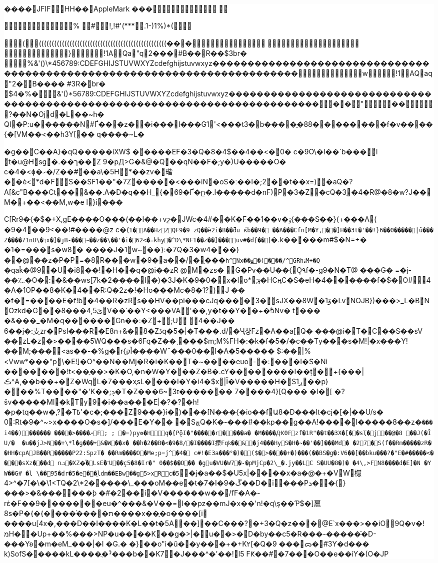 ���� JFIF  H H  �� AppleMark
�� � 

 
% #!,!#'(\*\*\*.1-)1%)\*(
 
(((((((((((((((((((((((((((((((((((((((((((((((((((���           
        
   } !1AQa"q2���#B��R��$3br� 
%&'()\*456789:CDEFGHIJSTUVWXYZcdefghijstuvwxyz�������������������������������������������������������������������������  w !1AQaq"2�B���� #3R�br�
$4�%�&'()\*56789:CDEFGHIJSTUVWXYZcdefghijstuvwxyz�������������������������������������������������������������������������� ��" ��   ? ��N�Ojd�L��~h�
QI�P:u������N#Ґ���z��i���I���G1'<���t3�b����ֱ�88��������f� v����{�[VM��<��h3Y[�� q����~L�

 �g��C��A}�qQ�����iXW$
�����EF�3�Q�8�4$��4��<�0� c�9O\�I ��`b���l
t�u@Hsg�.��ך��Z  9�pД>G�&@�Q��qN��F�;y�)U�����O� c�4�<ɸ�ހ�/Z��#��a\�5H\*��zv�瑎��ė<\*d�FS��SF1��"�7Z�����<���iN�oS�ː��I�;2�֐�t��x=)�aQ�?A[&c"B���Ct��&��.A�D�q��H\_{�69�Ґ�ը�.I�����d�nF) P�3�Z�cQ�3֚�4�R@�8�w?J��
M�׽+��<��M,w�e l}i���
 
 C[Rr9�{�$�+X,gE����O���(��I��+vշ�JWc�4#��K�F��1��v�ۊ{���S��}(+���A(
�9�4��9<��!#����@z
c�(`1�A��HzZQF9�9 zQ��ѐ2i�B��ƌu ќb��9� ��A���Cſn[M�Y,��]H��3t�'��!}6��0�����|ũ���Z����71nU\�ךx�]�յB-���~��z��\��'�i�62<�=kħy�^D\*NF1��z��]���uv#�d {��`[�.k�����m#$�N=+� �1�=���s�w8� ����J�1w~��}:�7Q�3�w4���}��@��z�P�P=�8R���w�9�a��/�֛���`h^Nx��ǥ�(���/^GRhۃM+�Q`�qaǩ�@9�U�i8��!�H��q�@i��zR
@M�zs�
G�Pv��U��{՘O͎٩f�-g9�N�T@
���G� =�j-��؊�O�:�&��ws[7k�2����I�)�3J�K�9�0�׊x�lo\*;ֈ�HCӊC�S�eH�4������f�$�O#4�A�1OP��8�K�4��R:Q�2z�!�Ho���Mc�8�1?\)J
�� �f�=����E�f!b�4��R�zRs��HV��pi���cJq����\3�sJX��8 W�ۆ1�LvNOJB})���>\_L�BNOzkd�G��8�� �4\,5ێV��ˈ��Y<���VA'��,y�t��Y��+�פۧNv� 
t���
� &���\_�M�q������Gn��:�Z+֐;U\ 4��J��\
6��j�:支zr�PsI���R�E8n+&�8�Zڐq�5�|�T���.d/�Ҷ챵Fz�A��a[Q� ���@i�݌T�C��S��sV ��zL�z�>����5WQ���s�6Fq�Z��˼���$m;M%FH�:�k�f�5�/�c��Τy��򫚬�s�M!|�x���Y!��M;���<as��-�%g�r{קĬ�� ��W˶���0��I�A�5����� $:��| %<Vww\*���"p\�E!]�O^��N��Mj�R�i�K��T�~����euo-�: ���I�S҇�Ni �������!t<��֪��>�K�O,�n�Ԝ�Y���Z�B�.cY��������I��ț�+{���|ڪ^A,��b��+�񶉣Z�WqL�7���ҳsL����I�Y�i4�$x|Ï�V�����H�Sږ1��p}���%T����"�'K��;ܯ�T�Z���6~3ɪ�����ֽ�� 7����4}[Q���
�l�[ �?šv�����Ml�kTy9�i��a���E|�?�?�h!�p�tq��w�,?�T߿'�c�;���Z9���}i�)���[N���{�io��fԱ8�D���lt�cj�[�|��U\/s�
0:Rt�9�^ ~>x����O�s�]/���E�Y�� �SڇQ�K�-���#��kp��g��A!� ��\�͓I�����8��z� `���i 4��)������ ����>����ޔF;
;
�=)py❁�Hq�{P ǭI�"�����r����a�
�M����Ԫ0Fzf�1R"��t��3X�[��sҬ�׶j��@�8 ��J(�ȊU/� 
�u��jJ>N��+\*l�ɡ���܋&�W��x� ��h�2��B�<� 9�8/�I����I搮Fqҟ��&�j4���HyS�H�~��'��]���Md�
�27�S(f��Rm�����zR� �HH�cpAJB��R�����P22:SpzT� ��Rm����O�Me;p=j^�4�
c#!�E3a���°�)�($�>����+�)���(��BS�g�:V6��[��bku� ��?�"E�#�����<����sXz���d
nܒ�XZ�ͧ�LsEؙ�˹U��ҫ5�8�Ir�" 0��$��O��
�gu�VU�W7�-�pMjCp�2\_�.jy��LC S�UU�8�)� �4\,>FN8����d�E]�N �YW��G# �l
\��95�dr�5�e��ֵldm��EBw��g5>xRc�5`�j�a��$�U5x|����x�a�@�+�VW櫘4>^�7[�\�\1<TQ�2\*2�� ���\_���oM��eⓓ�t�7�I�ڱ�9��D�i܎���Pܖ��{}���>�&������þ
�#�2��i�V������w��/fF�A�-rέ�F��9�������еu�^ ���&�V��=I��pz��mJ�x�� 'n!�q\ş��Ƥ$�]扈8s�P�{�{����֜����ת����x��֪�o����[i\
����u[4x�,���D��I����K�L��t�5A��]��C���?�+3�Q�z���@E`x���>��iO9Q�ν�!מH��Up+��%���>NP�u����K��g�>|�u��>�D�by��c5�R���-�����̈�D-���Yʚ�m�eM\_���|�I �G.�
�}��o"i�ŭ��y���+�+K٢[�Q�9 ���ᯅ�#3Y�d���
k)SofS�����kL����ֲ�ˀ���b��K7�J���^�'��!l5
FԞ��#�7���O��e��iY�(O�JP
 